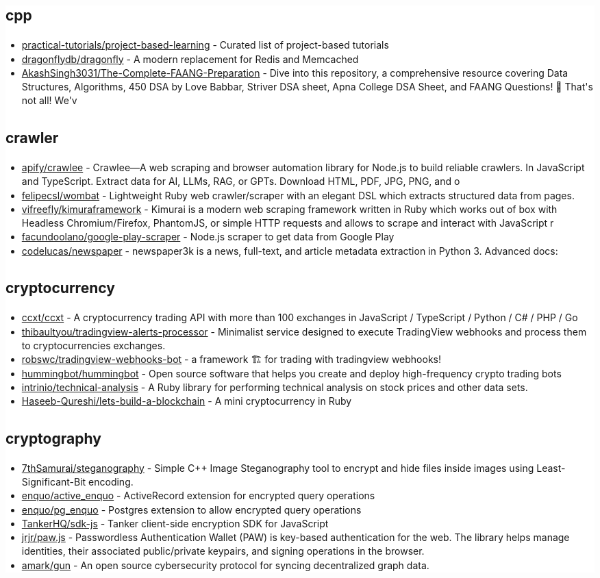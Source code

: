 ## cpp 

- [practical-tutorials/project-based-learning](https://github.com/practical-tutorials/project-based-learning) - Curated list of project-based tutorials
- [dragonflydb/dragonfly](https://github.com/dragonflydb/dragonfly) - A modern replacement for Redis and Memcached
- [AkashSingh3031/The-Complete-FAANG-Preparation](https://github.com/AkashSingh3031/The-Complete-FAANG-Preparation) - Dive into this repository, a comprehensive resource covering Data Structures, Algorithms, 450 DSA by Love Babbar, Striver DSA sheet, Apna College DSA Sheet, and FAANG Questions! 🚀 That's not all! We'v

## crawler 

- [apify/crawlee](https://github.com/apify/crawlee) - Crawlee—A web scraping and browser automation library for Node.js to build reliable crawlers. In JavaScript and TypeScript. Extract data for AI, LLMs, RAG, or GPTs. Download HTML, PDF, JPG, PNG, and o
- [felipecsl/wombat](https://github.com/felipecsl/wombat) - Lightweight Ruby web crawler/scraper with an elegant DSL which extracts structured data from pages.
- [vifreefly/kimuraframework](https://github.com/vifreefly/kimuraframework) - Kimurai is a modern web scraping framework written in Ruby which works out of box with Headless Chromium/Firefox, PhantomJS, or simple HTTP requests and allows to scrape and interact with JavaScript r
- [facundoolano/google-play-scraper](https://github.com/facundoolano/google-play-scraper) - Node.js scraper to get data from Google Play
- [codelucas/newspaper](https://github.com/codelucas/newspaper) - newspaper3k is a news, full-text, and article metadata extraction in Python 3. Advanced docs:

## cryptocurrency 

- [ccxt/ccxt](https://github.com/ccxt/ccxt) - A cryptocurrency trading API with more than 100 exchanges in JavaScript / TypeScript / Python / C# / PHP / Go
- [thibaultyou/tradingview-alerts-processor](https://github.com/thibaultyou/tradingview-alerts-processor) - Minimalist service designed to execute TradingView webhooks and process them to cryptocurrencies exchanges.
- [robswc/tradingview-webhooks-bot](https://github.com/robswc/tradingview-webhooks-bot) - a framework 🏗 for trading with tradingview webhooks!
- [hummingbot/hummingbot](https://github.com/hummingbot/hummingbot) - Open source software that helps you create and deploy high-frequency crypto trading bots
- [intrinio/technical-analysis](https://github.com/intrinio/technical-analysis) - A Ruby library for performing technical analysis on stock prices and other data sets.
- [Haseeb-Qureshi/lets-build-a-blockchain](https://github.com/Haseeb-Qureshi/lets-build-a-blockchain) - A mini cryptocurrency in Ruby

## cryptography 

- [7thSamurai/steganography](https://github.com/7thSamurai/steganography) - Simple C++ Image Steganography tool to encrypt and hide files inside images using Least-Significant-Bit encoding.
- [enquo/active_enquo](https://github.com/enquo/active_enquo) - ActiveRecord extension for encrypted query operations
- [enquo/pg_enquo](https://github.com/enquo/pg_enquo) - Postgres extension to allow encrypted query operations
- [TankerHQ/sdk-js](https://github.com/TankerHQ/sdk-js) - Tanker client-side encryption SDK for JavaScript
- [jrjr/paw.js](https://github.com/jrjr/paw.js) - Passwordless Authentication Wallet (PAW) is key-based authentication for the web. The library helps manage identities, their associated public/private keypairs, and signing operations in the browser.
- [amark/gun](https://github.com/amark/gun) - An open source cybersecurity protocol for syncing decentralized graph data.
